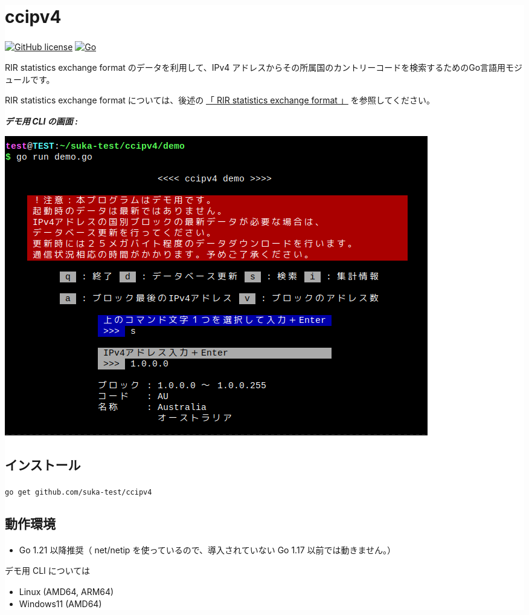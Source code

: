 # ccipv4
[![GitHub license](https://img.shields.io/badge/license-MIT-green.svg)](https://github.com/suka-test/ccipv4/LICENSE)
[![Go](https://img.shields.io/badge/Go-00ADD8?logo=go&logoColor=white)](https://go.dev/)

RIR statistics exchange format のデータを利用して、IPv4 アドレスからその所属国のカントリーコードを検索するためのGo言語用モジュールです。

RIR statistics exchange format については、後述の [「 RIR statistics exchange format 」](#rir-statistics-exchange-format) を参照してください。

***デモ用 CLI の画面 :***

![ccipv4 デモ用 CLI の画面](assets/ccipv4_demo_01.png)

## インストール

```
go get github.com/suka-test/ccipv4
```

## 動作環境

- Go 1.21 以降推奨（ net/netip を使っているので、導入されていない Go 1.17 以前では動きません。）

デモ用 CLI については

- Linux (AMD64, ARM64)
- Windows11 (AMD64)

